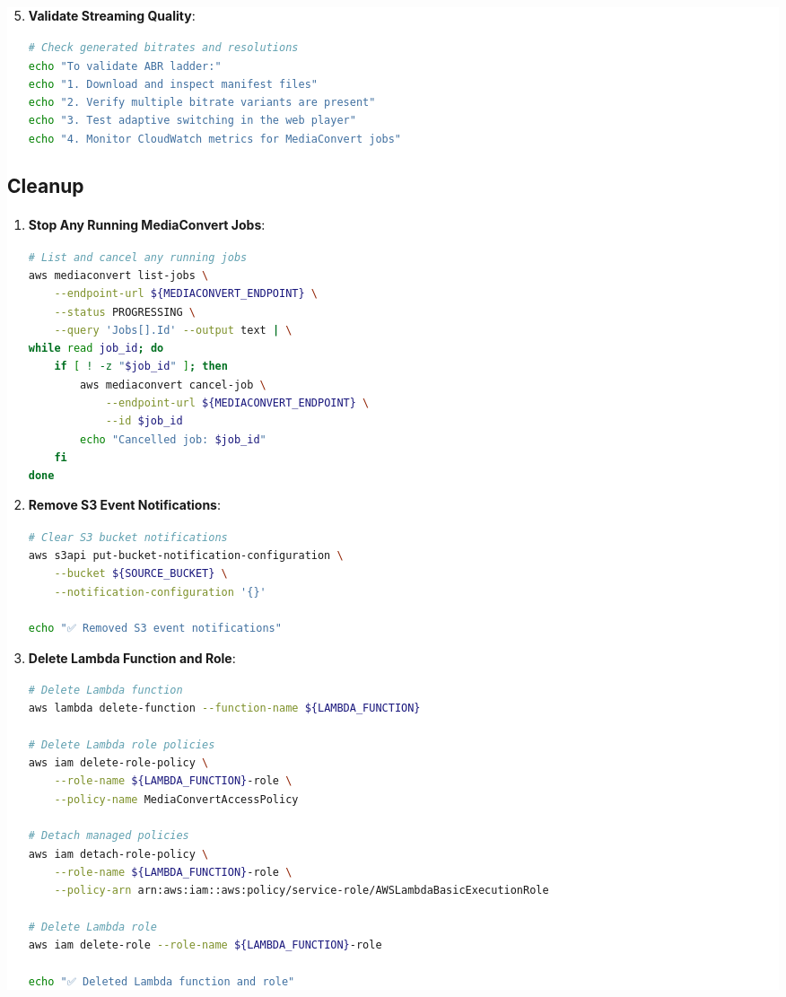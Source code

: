 5. **Validate Streaming Quality**:

   ```bash
   # Check generated bitrates and resolutions
   echo "To validate ABR ladder:"
   echo "1. Download and inspect manifest files"
   echo "2. Verify multiple bitrate variants are present"
   echo "3. Test adaptive switching in the web player"
   echo "4. Monitor CloudWatch metrics for MediaConvert jobs"
   ```

## Cleanup

1. **Stop Any Running MediaConvert Jobs**:

   ```bash
   # List and cancel any running jobs
   aws mediaconvert list-jobs \
       --endpoint-url ${MEDIACONVERT_ENDPOINT} \
       --status PROGRESSING \
       --query 'Jobs[].Id' --output text | \
   while read job_id; do
       if [ ! -z "$job_id" ]; then
           aws mediaconvert cancel-job \
               --endpoint-url ${MEDIACONVERT_ENDPOINT} \
               --id $job_id
           echo "Cancelled job: $job_id"
       fi
   done
   ```

2. **Remove S3 Event Notifications**:

   ```bash
   # Clear S3 bucket notifications
   aws s3api put-bucket-notification-configuration \
       --bucket ${SOURCE_BUCKET} \
       --notification-configuration '{}'
   
   echo "✅ Removed S3 event notifications"
   ```

3. **Delete Lambda Function and Role**:

   ```bash
   # Delete Lambda function
   aws lambda delete-function --function-name ${LAMBDA_FUNCTION}
   
   # Delete Lambda role policies
   aws iam delete-role-policy \
       --role-name ${LAMBDA_FUNCTION}-role \
       --policy-name MediaConvertAccessPolicy
   
   # Detach managed policies
   aws iam detach-role-policy \
       --role-name ${LAMBDA_FUNCTION}-role \
       --policy-arn arn:aws:iam::aws:policy/service-role/AWSLambdaBasicExecutionRole
   
   # Delete Lambda role
   aws iam delete-role --role-name ${LAMBDA_FUNCTION}-role
   
   echo "✅ Deleted Lambda function and role"
   ```
